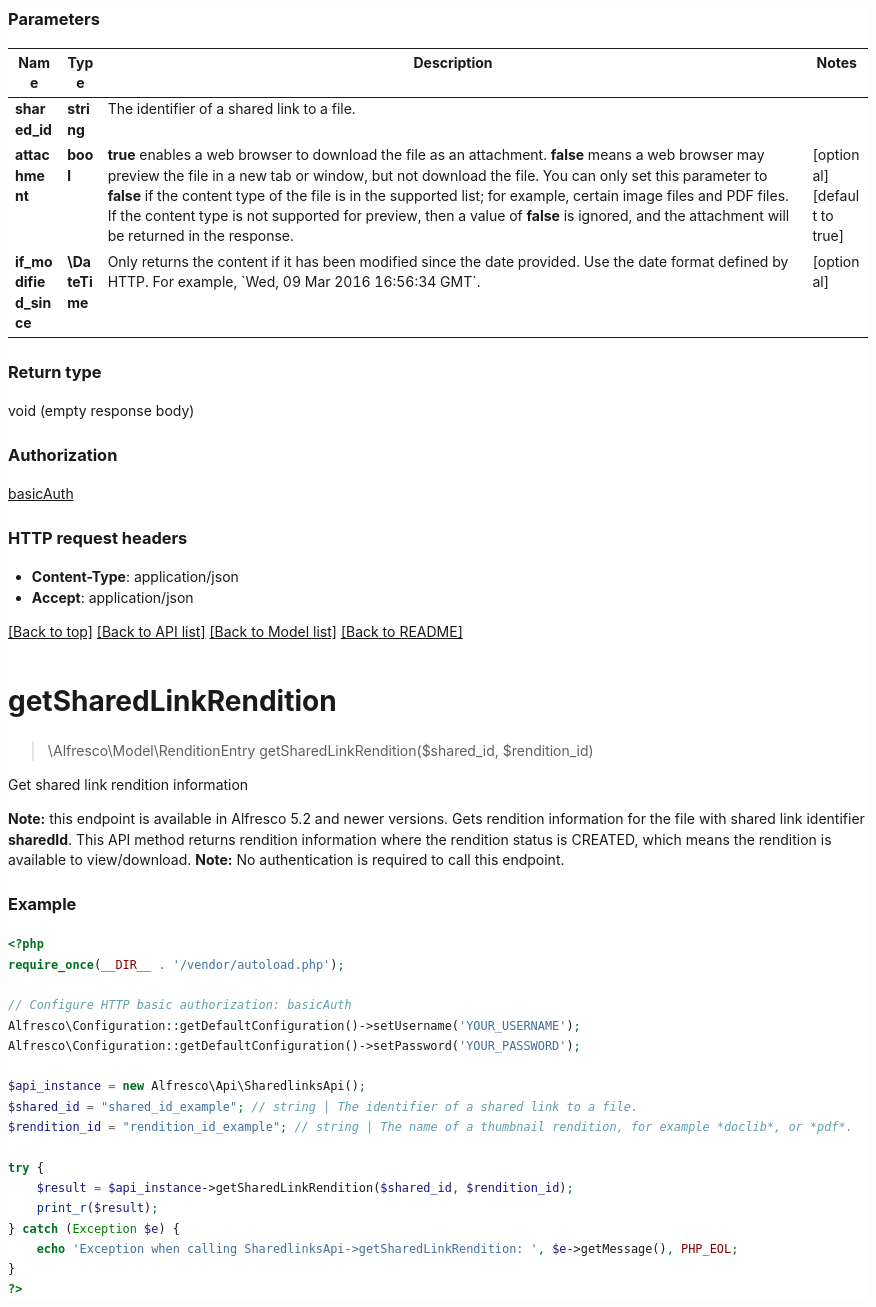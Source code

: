 ### Parameters

Name | Type | Description  | Notes
------------- | ------------- | ------------- | -------------
 **shared_id** | **string**| The identifier of a shared link to a file. |
 **attachment** | **bool**| **true** enables a web browser to download the file as an attachment. **false** means a web browser may preview the file in a new tab or window, but not download the file.  You can only set this parameter to **false** if the content type of the file is in the supported list; for example, certain image files and PDF files.  If the content type is not supported for preview, then a value of **false**  is ignored, and the attachment will be returned in the response. | [optional] [default to true]
 **if_modified_since** | **\DateTime**| Only returns the content if it has been modified since the date provided. Use the date format defined by HTTP. For example, &#x60;Wed, 09 Mar 2016 16:56:34 GMT&#x60;. | [optional]

### Return type

void (empty response body)

### Authorization

[basicAuth](../../README.md#basicAuth)

### HTTP request headers

 - **Content-Type**: application/json
 - **Accept**: application/json

[[Back to top]](#) [[Back to API list]](../../README.md#documentation-for-api-endpoints) [[Back to Model list]](../../README.md#documentation-for-models) [[Back to README]](../../README.md)

# **getSharedLinkRendition**
> \Alfresco\Model\RenditionEntry getSharedLinkRendition($shared_id, $rendition_id)

Get shared link rendition information

**Note:** this endpoint is available in Alfresco 5.2 and newer versions.  Gets rendition information for the file with shared link identifier **sharedId**.  This API method returns rendition information where the rendition status is CREATED,  which means the rendition is available to view/download.  **Note:** No authentication is required to call this endpoint.

### Example
```php
<?php
require_once(__DIR__ . '/vendor/autoload.php');

// Configure HTTP basic authorization: basicAuth
Alfresco\Configuration::getDefaultConfiguration()->setUsername('YOUR_USERNAME');
Alfresco\Configuration::getDefaultConfiguration()->setPassword('YOUR_PASSWORD');

$api_instance = new Alfresco\Api\SharedlinksApi();
$shared_id = "shared_id_example"; // string | The identifier of a shared link to a file.
$rendition_id = "rendition_id_example"; // string | The name of a thumbnail rendition, for example *doclib*, or *pdf*.

try {
    $result = $api_instance->getSharedLinkRendition($shared_id, $rendition_id);
    print_r($result);
} catch (Exception $e) {
    echo 'Exception when calling SharedlinksApi->getSharedLinkRendition: ', $e->getMessage(), PHP_EOL;
}
?>
```
